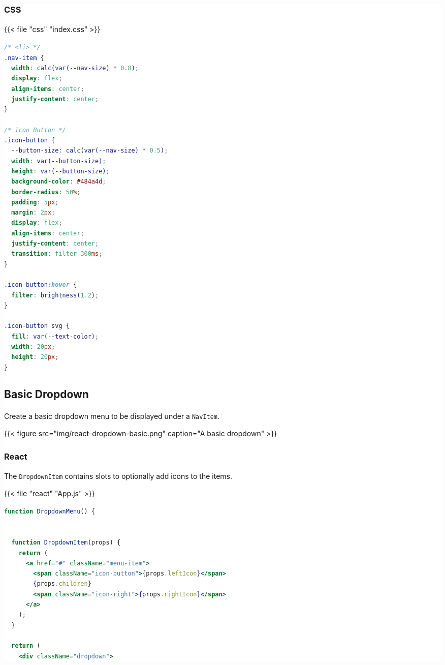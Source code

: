### CSS

{{< file "css" "index.css" >}}
```css
/* <li> */
.nav-item {
  width: calc(var(--nav-size) * 0.8);
  display: flex;
  align-items: center;
  justify-content: center;
}

/* Icon Button */
.icon-button {
  --button-size: calc(var(--nav-size) * 0.5);
  width: var(--button-size);
  height: var(--button-size);
  background-color: #484a4d;
  border-radius: 50%;
  padding: 5px;
  margin: 2px;
  display: flex;
  align-items: center;
  justify-content: center;
  transition: filter 300ms;
}

.icon-button:hover {
  filter: brightness(1.2);
}

.icon-button svg { 
  fill: var(--text-color);
  width: 20px;
  height: 20px;
}
```

## Basic Dropdown

Create a basic dropdown menu to be displayed under a `NavItem`.

{{< figure src="img/react-dropdown-basic.png" caption="A basic dropdown" >}}

### React

The `DropdownItem` contains slots to optionally add icons to the items. 

{{< file "react" "App.js" >}}
```jsx
function DropdownMenu() {


  function DropdownItem(props) {
    return (
      <a href="#" className="menu-item">
        <span className="icon-button">{props.leftIcon}</span>
        {props.children}
        <span className="icon-right">{props.rightIcon}</span>
      </a>
    );
  }

  return (
    <div className="dropdown">
```